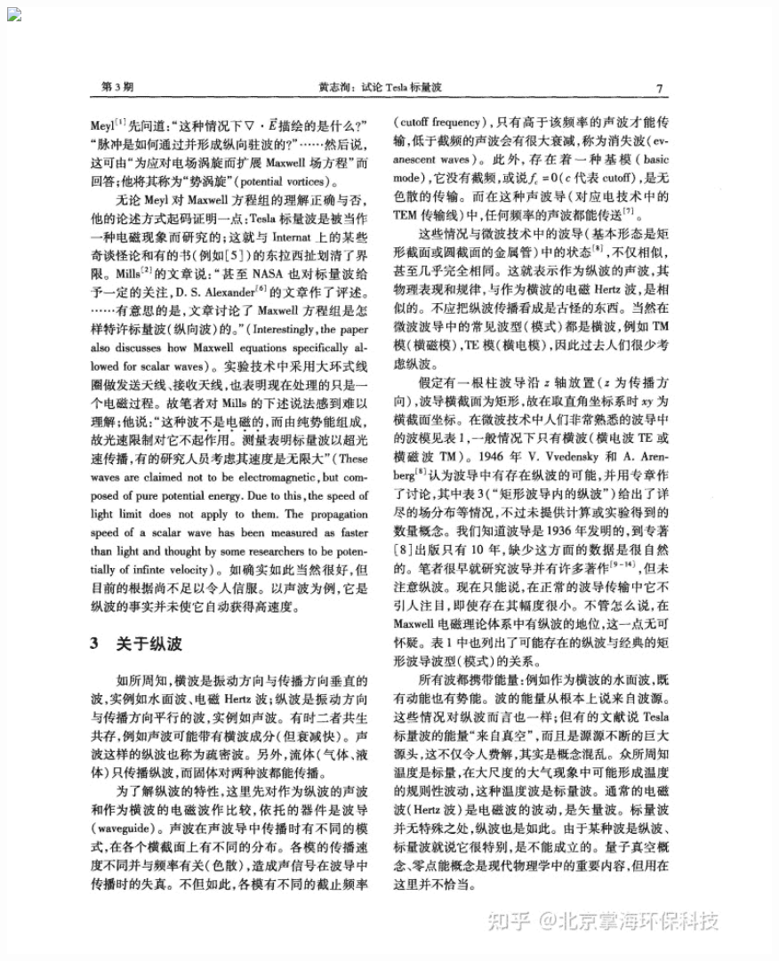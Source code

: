 ![](img/757f6a66846d4bda58dfcd84e9cb891b.png)</figure>

<figure data-size="normal">

<noscript><img src="img/9d76f8e3057c76aecca5e765d08c08b8.png" data-caption="" data-size="normal" data-rawwidth="2409" data-rawheight="3164" class="origin_image zh-lightbox-thumb" width="2409" data-original="https://pic2.zhimg.com/v2-cfc9c3b85785e40afa12c8323379f299_r.jpg" data-original-src="https://pic2.zhimg.com/v2-cfc9c3b85785e40afa12c8323379f299_b.jpg"/></noscript>
